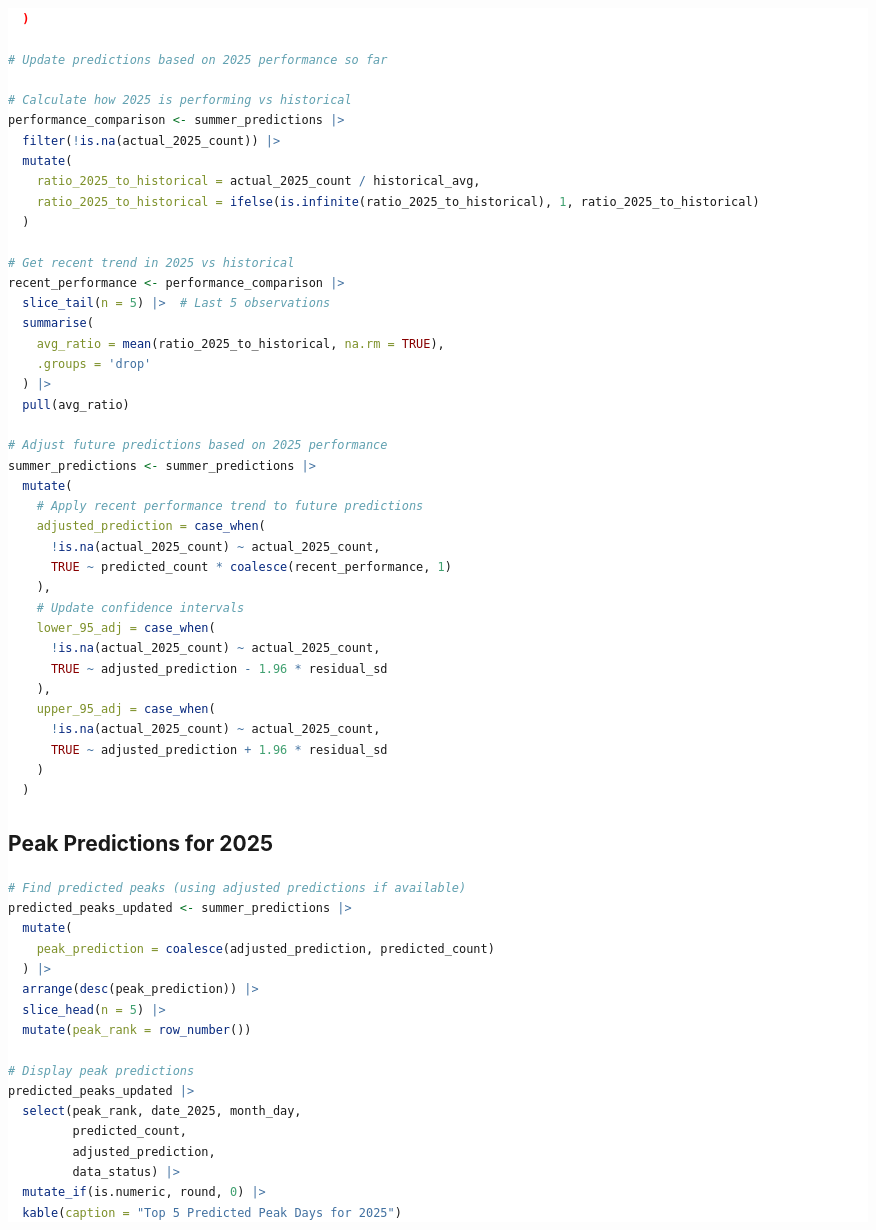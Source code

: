``` r
  )

# Update predictions based on 2025 performance so far

# Calculate how 2025 is performing vs historical
performance_comparison <- summer_predictions |>
  filter(!is.na(actual_2025_count)) |>
  mutate(
    ratio_2025_to_historical = actual_2025_count / historical_avg,
    ratio_2025_to_historical = ifelse(is.infinite(ratio_2025_to_historical), 1, ratio_2025_to_historical)
  )

# Get recent trend in 2025 vs historical
recent_performance <- performance_comparison |>
  slice_tail(n = 5) |>  # Last 5 observations
  summarise(
    avg_ratio = mean(ratio_2025_to_historical, na.rm = TRUE),
    .groups = 'drop'
  ) |>
  pull(avg_ratio)

# Adjust future predictions based on 2025 performance
summer_predictions <- summer_predictions |>
  mutate(
    # Apply recent performance trend to future predictions
    adjusted_prediction = case_when(
      !is.na(actual_2025_count) ~ actual_2025_count,
      TRUE ~ predicted_count * coalesce(recent_performance, 1)
    ),
    # Update confidence intervals
    lower_95_adj = case_when(
      !is.na(actual_2025_count) ~ actual_2025_count,
      TRUE ~ adjusted_prediction - 1.96 * residual_sd
    ),
    upper_95_adj = case_when(
      !is.na(actual_2025_count) ~ actual_2025_count,
      TRUE ~ adjusted_prediction + 1.96 * residual_sd
    )
  )
```

## Peak Predictions for 2025

``` r
# Find predicted peaks (using adjusted predictions if available)
predicted_peaks_updated <- summer_predictions |>
  mutate(
    peak_prediction = coalesce(adjusted_prediction, predicted_count)
  ) |>
  arrange(desc(peak_prediction)) |>
  slice_head(n = 5) |>
  mutate(peak_rank = row_number())

# Display peak predictions
predicted_peaks_updated |>
  select(peak_rank, date_2025, month_day,
         predicted_count,
         adjusted_prediction,
         data_status) |>
  mutate_if(is.numeric, round, 0) |>
  kable(caption = "Top 5 Predicted Peak Days for 2025")
```
